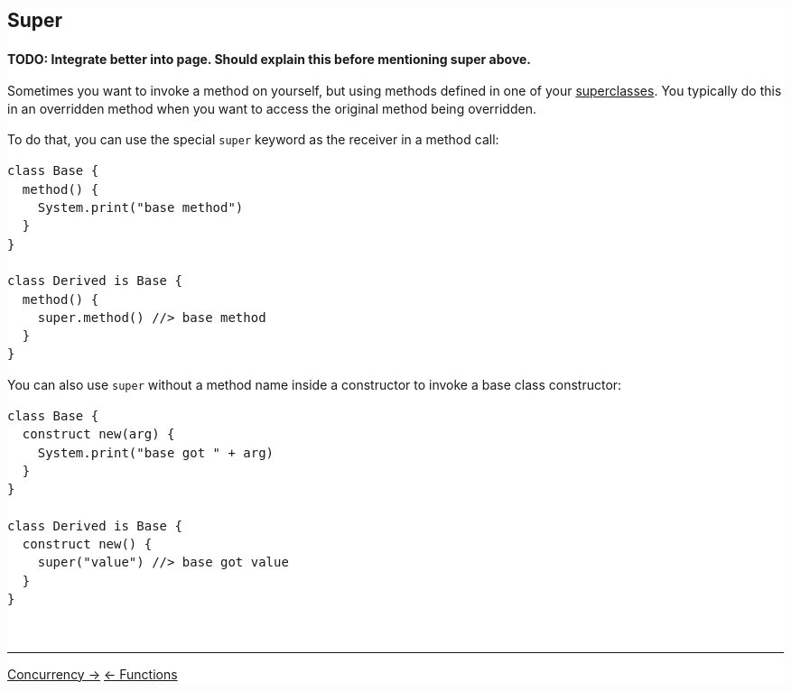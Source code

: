 ## Super

**TODO: Integrate better into page. Should explain this before mentioning
super above.**

Sometimes you want to invoke a method on yourself, but using methods defined in
one of your [superclasses](classes.html#inheritance). You typically do this in
an overridden method when you want to access the original method being
overridden.

To do that, you can use the special `super` keyword as the receiver in a method
call:

<pre class="snippet">
class Base {
  method() {
    System.print("base method")
  }
}

class Derived is Base {
  method() {
    super.method() //> base method
  }
}
</pre>

You can also use `super` without a method name inside a constructor to invoke a
base class constructor:

<pre class="snippet">
class Base {
  construct new(arg) {
    System.print("base got " + arg)
  }
}

class Derived is Base {
  construct new() {
    super("value") //> base got value
  }
}
</pre>

<br><hr>
<a class="right" href="concurrency.html">Concurrency &rarr;</a>
<a href="functions.html">&larr; Functions</a>

